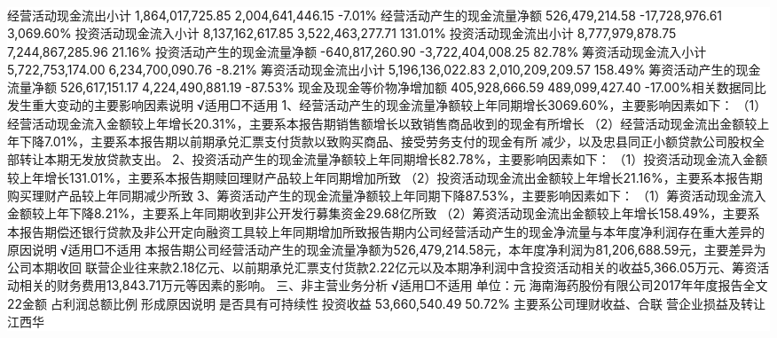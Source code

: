 经营活动现金流出小计
1,864,017,725.85
2,004,641,446.15
-7.01%
经营活动产生的现金流量净额
526,479,214.58
-17,728,976.61
3,069.60%
投资活动现金流入小计
8,137,162,617.85
3,522,463,277.71
131.01%
投资活动现金流出小计
8,777,979,878.75
7,244,867,285.96
21.16%
投资活动产生的现金流量净额
-640,817,260.90
-3,722,404,008.25
82.78%
筹资活动现金流入小计
5,722,753,174.00
6,234,700,090.76
-8.21%
筹资活动现金流出小计
5,196,136,022.83
2,010,209,209.57
158.49%
筹资活动产生的现金流量净额
526,617,151.17
4,224,490,881.19
-87.53%
现金及现金等价物净增加额
405,928,666.59
489,099,427.40
-17.00%相关数据同比发生重大变动的主要影响因素说明
√适用□不适用
1、经营活动产生的现金流量净额较上年同期增长3069.60%，主要影响因素如下：
（1）经营活动现金流入金额较上年增长20.31%，主要系本报告期销售额增长以致销售商品收到的现金有所增长
（2）经营活动现金流出金额较上年下降7.01%，主要系本报告期以前期承兑汇票支付货款以致购买商品、接受劳务支付的现金有所
减少，以及忠县同正小额贷款公司股权全部转让本期无发放贷款支出。
2、投资活动产生的现金流量净额较上年同期增长82.78%，主要影响因素如下：
（1）投资活动现金流入金额较上年增长131.01%，主要系本报告期赎回理财产品较上年同期增加所致
（2）投资活动现金流出金额较上年增长21.16%，主要系本报告期购买理财产品较上年同期减少所致
3、筹资活动产生的现金流量净额较上年同期下降87.53%，主要影响因素如下：
（1）筹资活动现金流入金额较上年下降8.21%，主要系上年同期收到非公开发行募集资金29.68亿所致
（2）筹资活动现金流出金额较上年增长158.49%，主要系本报告期偿还银行贷款及非公开定向融资工具较上年同期增加所致报告期内公司经营活动产生的现金净流量与本年度净利润存在重大差异的原因说明
√适用□不适用
本报告期公司经营活动产生的现金流量净额为526,479,214.58元，本年度净利润为81,206,688.59元，主要差异为公司本期收回
联营企业往来款2.18亿元、以前期承兑汇票支付货款2.22亿元以及本期净利润中含投资活动相关的收益5,366.05万元、筹资活
动相关的财务费用13,843.71万元等因素的影响。
三、非主营业务分析
√适用□不适用
单位：元
海南海药股份有限公司2017年年度报告全文
22金额
占利润总额比例
形成原因说明
是否具有可持续性
投资收益
53,660,540.49
50.72%
主要系公司理财收益、合联
营企业损益及转让江西华